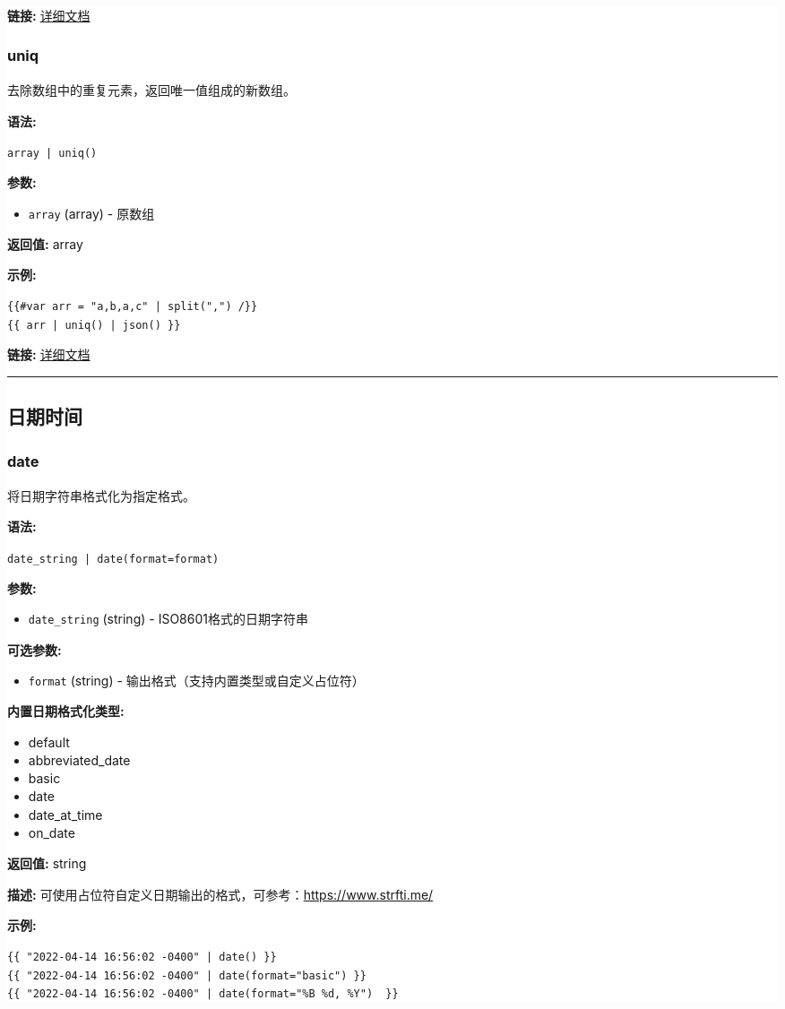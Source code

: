 **链接:** [详细文档](https://developer.shopline.com/docs/sline/filter/reverse)

### uniq

去除数组中的重复元素，返回唯一值组成的新数组。

**语法:**
```html
array | uniq()
```

**参数:**
- `array` (array) - 原数组

**返回值:** array

**示例:**
```html
{{#var arr = "a,b,a,c" | split(",") /}}
{{ arr | uniq() | json() }}
```

**链接:** [详细文档](https://developer.shopline.com/docs/sline/filter/uniq)

---

## 日期时间

### date

将日期字符串格式化为指定格式。

**语法:**
```html
date_string | date(format=format)
```

**参数:**
- `date_string` (string) - ISO8601格式的日期字符串

**可选参数:**
- `format` (string) - 输出格式（支持内置类型或自定义占位符）

**内置日期格式化类型:**
- default
- abbreviated_date
- basic
- date
- date_at_time
- on_date

**返回值:** string

**描述:** 可使用占位符自定义日期输出的格式，可参考：https://www.strfti.me/

**示例:**
```html
{{ "2022-04-14 16:56:02 -0400" | date() }}
{{ "2022-04-14 16:56:02 -0400" | date(format="basic") }}
{{ "2022-04-14 16:56:02 -0400" | date(format="%B %d, %Y")  }}
```

